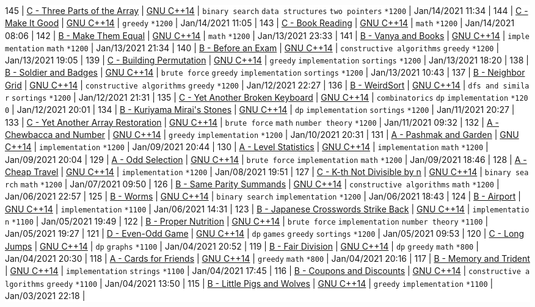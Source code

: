 145 | [C - Three Parts of the Array](https://codeforces.com/contest/1006/problem/C) | [GNU C++14](./codeforces/1006/C.cpp) | `binary search` `data structures` `two pointers` `*1200` | Jan/14/2021 11:34 | 
144 | [C - Make It Good](https://codeforces.com/contest/1385/problem/C) | [GNU C++14](./codeforces/1385/C.cpp) | `greedy` `*1200` | Jan/14/2021 11:05 | 
143 | [C - Book Reading](https://codeforces.com/contest/1213/problem/C) | [GNU C++14](./codeforces/1213/C.cpp) | `math` `*1200` | Jan/14/2021 08:06 | 
142 | [B - Make Them Equal](https://codeforces.com/contest/1154/problem/B) | [GNU C++14](./codeforces/1154/B.cpp) | `math` `*1200` | Jan/13/2021 23:33 | 
141 | [B - Vanya and Books](https://codeforces.com/contest/552/problem/B) | [GNU C++14](./codeforces/552/B.cpp) | `implementation` `math` `*1200` | Jan/13/2021 21:34 | 
140 | [B - Before an Exam](https://codeforces.com/contest/4/problem/B) | [GNU C++14](./codeforces/4/B.cpp) | `constructive algorithms` `greedy` `*1200` | Jan/13/2021 19:05 | 
139 | [C - Building Permutation](https://codeforces.com/contest/285/problem/C) | [GNU C++14](./codeforces/285/C.cpp) | `greedy` `implementation` `sortings` `*1200` | Jan/13/2021 18:20 | 
138 | [B - Soldier and Badges](https://codeforces.com/contest/546/problem/B) | [GNU C++14](./codeforces/546/B.cpp) | `brute force` `greedy` `implementation` `sortings` `*1200` | Jan/13/2021 10:43 | 
137 | [B - Neighbor Grid](https://codeforces.com/contest/1375/problem/B) | [GNU C++14](./codeforces/1375/B.cpp) | `constructive algorithms` `greedy` `*1200` | Jan/12/2021 22:27 | 
136 | [B - WeirdSort](https://codeforces.com/contest/1311/problem/B) | [GNU C++14](./codeforces/1311/B.cpp) | `dfs and similar` `sortings` `*1200` | Jan/12/2021 21:31 | 
135 | [C - Yet Another Broken Keyboard](https://codeforces.com/contest/1272/problem/C) | [GNU C++14](./codeforces/1272/C.cpp) | `combinatorics` `dp` `implementation` `*1200` | Jan/12/2021 20:01 | 
134 | [B - Kuriyama Mirai's Stones](https://codeforces.com/contest/433/problem/B) | [GNU C++14](./codeforces/433/B.cpp) | `dp` `implementation` `sortings` `*1200` | Jan/11/2021 20:27 | 
133 | [C - Yet Another Array Restoration](https://codeforces.com/contest/1409/problem/C) | [GNU C++14](./codeforces/1409/C.cpp) | `brute force` `math` `number theory` `*1200` | Jan/11/2021 09:32 | 
132 | [A - Chewbaсca and Number](https://codeforces.com/contest/514/problem/A) | [GNU C++14](./codeforces/514/A.cpp) | `greedy` `implementation` `*1200` | Jan/10/2021 20:31 | 
131 | [A - Pashmak and Garden](https://codeforces.com/contest/459/problem/A) | [GNU C++14](./codeforces/459/A.cpp) | `implementation` `*1200` | Jan/09/2021 20:44 | 
130 | [A - Level Statistics](https://codeforces.com/contest/1334/problem/A) | [GNU C++14](./codeforces/1334/A.cpp) | `implementation` `math` `*1200` | Jan/09/2021 20:04 | 
129 | [A - Odd Selection](https://codeforces.com/contest/1363/problem/A) | [GNU C++14](./codeforces/1363/A.cpp) | `brute force` `implementation` `math` `*1200` | Jan/09/2021 18:46 | 
128 | [A - Cheap Travel](https://codeforces.com/contest/466/problem/A) | [GNU C++14](./codeforces/466/A.cpp) | `implementation` `*1200` | Jan/08/2021 19:51 | 
127 | [C - K-th Not Divisible by n](https://codeforces.com/contest/1352/problem/C) | [GNU C++14](./codeforces/1352/C.cpp) | `binary search` `math` `*1200` | Jan/07/2021 09:50 | 
126 | [B - Same Parity Summands](https://codeforces.com/contest/1352/problem/B) | [GNU C++14](./codeforces/1352/B.cpp) | `constructive algorithms` `math` `*1200` | Jan/06/2021 22:57 | 
125 | [B - Worms](https://codeforces.com/contest/474/problem/B) | [GNU C++14](./codeforces/474/B.cpp) | `binary search` `implementation` `*1200` | Jan/06/2021 18:43 | 
124 | [B - Airport](https://codeforces.com/contest/218/problem/B) | [GNU C++14](./codeforces/218/B.cpp) | `implementation` `*1100` | Jan/06/2021 14:31 | 
123 | [B - Japanese Crosswords Strike Back](https://codeforces.com/contest/884/problem/B) | [GNU C++14](./codeforces/884/B.cpp) | `implementation` `*1100` | Jan/05/2021 19:49 | 
122 | [B - Proper Nutrition](https://codeforces.com/contest/898/problem/B) | [GNU C++14](./codeforces/898/B.cpp) | `brute force` `implementation` `number theory` `*1100` | Jan/05/2021 19:27 | 
121 | [D - Even-Odd Game](https://codeforces.com/contest/1472/problem/D) | [GNU C++14](./codeforces/1472/D.cpp) | `dp` `games` `greedy` `sortings` `*1200` | Jan/05/2021 09:53 | 
120 | [C - Long Jumps](https://codeforces.com/contest/1472/problem/C) | [GNU C++14](./codeforces/1472/C.cpp) | `dp` `graphs` `*1100` | Jan/04/2021 20:52 | 
119 | [B - Fair Division](https://codeforces.com/contest/1472/problem/B) | [GNU C++14](./codeforces/1472/B.cpp) | `dp` `greedy` `math` `*800` | Jan/04/2021 20:30 | 
118 | [A - Cards for Friends](https://codeforces.com/contest/1472/problem/A) | [GNU C++14](./codeforces/1472/A.cpp) | `greedy` `math` `*800` | Jan/04/2021 20:16 | 
117 | [B - Memory and Trident](https://codeforces.com/contest/712/problem/B) | [GNU C++14](./codeforces/712/B.cpp) | `implementation` `strings` `*1100` | Jan/04/2021 17:45 | 
116 | [B - Coupons and Discounts](https://codeforces.com/contest/731/problem/B) | [GNU C++14](./codeforces/731/B.cpp) | `constructive algorithms` `greedy` `*1100` | Jan/04/2021 13:50 | 
115 | [B - Little Pigs and Wolves](https://codeforces.com/contest/116/problem/B) | [GNU C++14](./codeforces/116/B.cpp) | `greedy` `implementation` `*1100` | Jan/03/2021 22:18 | 